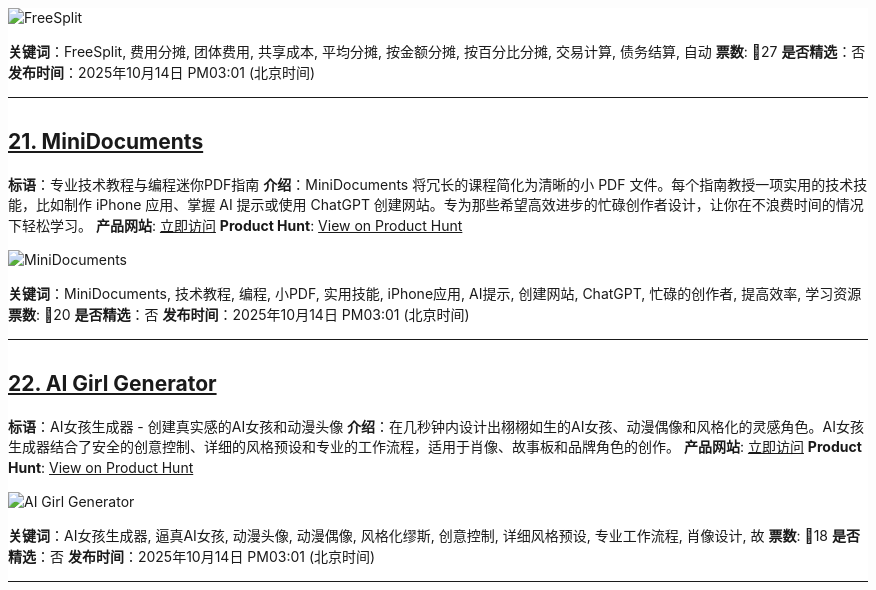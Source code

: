 ![FreeSplit]()

**关键词**：FreeSplit, 费用分摊, 团体费用, 共享成本, 平均分摊, 按金额分摊, 按百分比分摊, 交易计算, 债务结算, 自动
**票数**: 🔺27
**是否精选**：否
**发布时间**：2025年10月14日 PM03:01 (北京时间)

---

## [21. MiniDocuments](https://www.producthunt.com/products/minidocuments-small-tech-pdfs?utm_campaign=producthunt-api&utm_medium=api-v2&utm_source=Application%3A+daily+ph+%28ID%3A+133301%29)
**标语**：专业技术教程与编程迷你PDF指南
**介绍**：MiniDocuments 将冗长的课程简化为清晰的小 PDF 文件。每个指南教授一项实用的技术技能，比如制作 iPhone 应用、掌握 AI 提示或使用 ChatGPT 创建网站。专为那些希望高效进步的忙碌创作者设计，让你在不浪费时间的情况下轻松学习。
**产品网站**: [立即访问](https://www.producthunt.com/r/4ISKDBLCFUS7KL?utm_campaign=producthunt-api&utm_medium=api-v2&utm_source=Application%3A+daily+ph+%28ID%3A+133301%29)
**Product Hunt**: [View on Product Hunt](https://www.producthunt.com/products/minidocuments-small-tech-pdfs?utm_campaign=producthunt-api&utm_medium=api-v2&utm_source=Application%3A+daily+ph+%28ID%3A+133301%29)

![MiniDocuments]()

**关键词**：MiniDocuments, 技术教程, 编程, 小PDF, 实用技能, iPhone应用, AI提示, 创建网站, ChatGPT, 忙碌的创作者, 提高效率, 学习资源
**票数**: 🔺20
**是否精选**：否
**发布时间**：2025年10月14日 PM03:01 (北京时间)

---

## [22. AI Girl Generator](https://www.producthunt.com/products/ai-girl-generator-3?utm_campaign=producthunt-api&utm_medium=api-v2&utm_source=Application%3A+daily+ph+%28ID%3A+133301%29)
**标语**：AI女孩生成器 - 创建真实感的AI女孩和动漫头像
**介绍**：在几秒钟内设计出栩栩如生的AI女孩、动漫偶像和风格化的灵感角色。AI女孩生成器结合了安全的创意控制、详细的风格预设和专业的工作流程，适用于肖像、故事板和品牌角色的创作。
**产品网站**: [立即访问](https://www.producthunt.com/r/FHUYJ442HHNDQO?utm_campaign=producthunt-api&utm_medium=api-v2&utm_source=Application%3A+daily+ph+%28ID%3A+133301%29)
**Product Hunt**: [View on Product Hunt](https://www.producthunt.com/products/ai-girl-generator-3?utm_campaign=producthunt-api&utm_medium=api-v2&utm_source=Application%3A+daily+ph+%28ID%3A+133301%29)

![AI Girl Generator]()

**关键词**：AI女孩生成器, 逼真AI女孩, 动漫头像, 动漫偶像, 风格化缪斯, 创意控制, 详细风格预设, 专业工作流程, 肖像设计, 故
**票数**: 🔺18
**是否精选**：否
**发布时间**：2025年10月14日 PM03:01 (北京时间)

---
